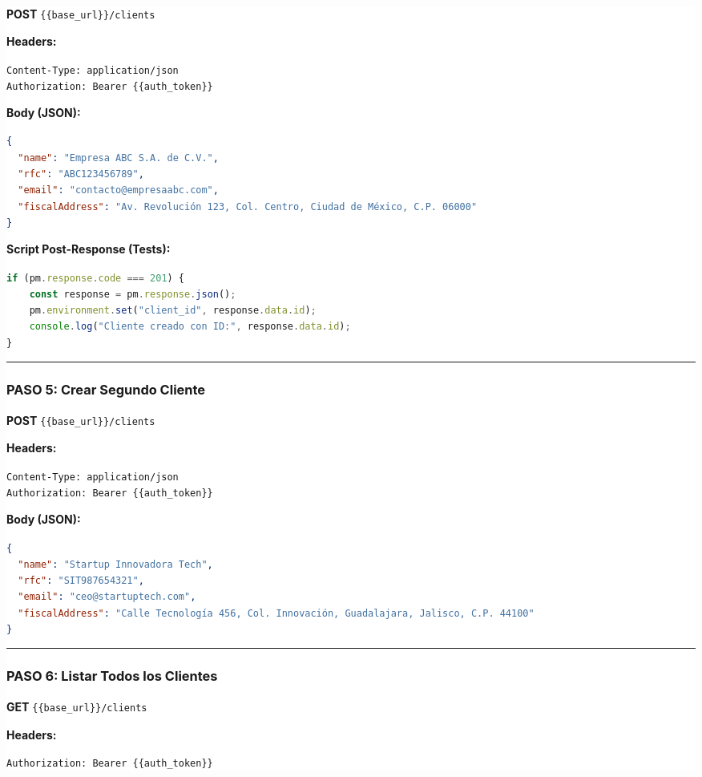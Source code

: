 **POST** `{{base_url}}/clients`

**Headers:**
```
Content-Type: application/json
Authorization: Bearer {{auth_token}}
```

**Body (JSON):**
```json
{
  "name": "Empresa ABC S.A. de C.V.",
  "rfc": "ABC123456789",
  "email": "contacto@empresaabc.com",
  "fiscalAddress": "Av. Revolución 123, Col. Centro, Ciudad de México, C.P. 06000"
}
```

**Script Post-Response (Tests):**
```javascript
if (pm.response.code === 201) {
    const response = pm.response.json();
    pm.environment.set("client_id", response.data.id);
    console.log("Cliente creado con ID:", response.data.id);
}
```

---

### **PASO 5: Crear Segundo Cliente**

**POST** `{{base_url}}/clients`

**Headers:**
```
Content-Type: application/json
Authorization: Bearer {{auth_token}}
```

**Body (JSON):**
```json
{
  "name": "Startup Innovadora Tech",
  "rfc": "SIT987654321",
  "email": "ceo@startuptech.com",
  "fiscalAddress": "Calle Tecnología 456, Col. Innovación, Guadalajara, Jalisco, C.P. 44100"
}
```

---

### **PASO 6: Listar Todos los Clientes**

**GET** `{{base_url}}/clients`

**Headers:**
```
Authorization: Bearer {{auth_token}}
```
